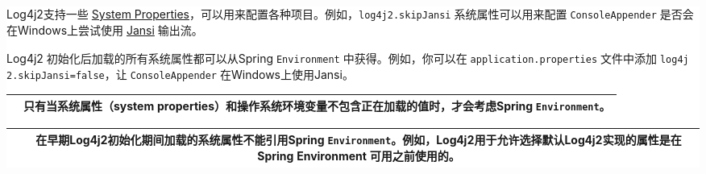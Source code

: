 

Log4j2支持一些 [System Properties](https://logging.apache.org/log4j/2.x/manual/configuration.html#SystemProperties)，可以用来配置各种项目。例如，`log4j2.skipJansi` 系统属性可以用来配置 `ConsoleAppender` 是否会在Windows上尝试使用 [Jansi](https://github.com/fusesource/jansi) 输出流。





Log4j2 初始化后加载的所有系统属性都可以从Spring `Environment` 中获得。例如，你可以在 `application.properties` 文件中添加 `log4j2.skipJansi=false`，让 `ConsoleAppender` 在Windows上使用Jansi。





|  | 只有当系统属性（system properties）和操作系统环境变量不包含正在加载的值时，才会考虑Spring `Environment`。 |
| --- | --- |





|  | 在早期Log4j2初始化期间加载的系统属性不能引用Spring `Environment`。例如，Log4j2用于允许选择默认Log4j2实现的属性是在 Spring Environment 可用之前使用的。 |
| --- | --- |







